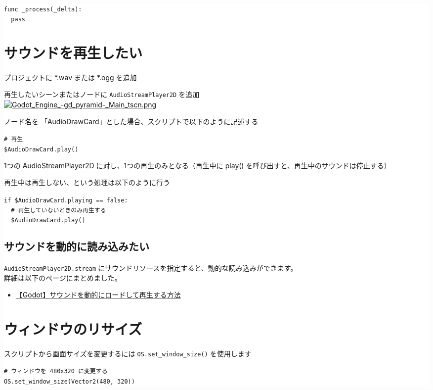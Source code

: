 ```
func _process(_delta):
  pass
```

# [](https://qiita.com/2dgames_jp/items/d150aa1cc98f200292ab#%E3%82%B5%E3%82%A6%E3%83%B3%E3%83%89%E3%82%92%E5%86%8D%E7%94%9F%E3%81%97%E3%81%9F%E3%81%84)サウンドを再生したい

プロジェクトに *.wav または *.ogg を追加

再生したいシーンまたはノードに `AudioStreamPlayer2D` を追加  
[![Godot_Engine_-gd_pyramid-_Main_tscn.png](https://qiita-user-contents.imgix.net/https%3A%2F%2Fqiita-image-store.s3.ap-northeast-1.amazonaws.com%2F0%2F43772%2Fe67ee387-920e-4c93-dcde-dd3b57c4f115.png?ixlib=rb-4.0.0&auto=format&gif-q=60&q=75&s=577f2449eadbf2dcad37cbe441f23f8a)](https://qiita-user-contents.imgix.net/https%3A%2F%2Fqiita-image-store.s3.ap-northeast-1.amazonaws.com%2F0%2F43772%2Fe67ee387-920e-4c93-dcde-dd3b57c4f115.png?ixlib=rb-4.0.0&auto=format&gif-q=60&q=75&s=577f2449eadbf2dcad37cbe441f23f8a)

ノード名を 「AudioDrawCard」とした場合、スクリプトで以下のように記述する

```
# 再生
$AudioDrawCard.play()
```

1つの AudioStreamPlayer2D に対し、1つの再生のみとなる（再生中に play() を呼び出すと、再生中のサウンドは停止する）

再生中は再生しない、という処理は以下のように行う

```
if $AudioDrawCard.playing == false:
  # 再生していないときのみ再生する
  $AudioDrawCard.play()
```

## [](https://qiita.com/2dgames_jp/items/d150aa1cc98f200292ab#%E3%82%B5%E3%82%A6%E3%83%B3%E3%83%89%E3%82%92%E5%8B%95%E7%9A%84%E3%81%AB%E8%AA%AD%E3%81%BF%E8%BE%BC%E3%81%BF%E3%81%9F%E3%81%84)サウンドを動的に読み込みたい

`AudioStreamPlayer2D.stream` にサウンドリソースを指定すると、動的な読み込みができます。  
詳細は以下のページにまとめました。

- [【Godot】サウンドを動的にロードして再生する方法](https://qiita.com/2dgames_jp/items/76f9e69db318d4297eb9)

# [](https://qiita.com/2dgames_jp/items/d150aa1cc98f200292ab#%E3%82%A6%E3%82%A3%E3%83%B3%E3%83%89%E3%82%A6%E3%81%AE%E3%83%AA%E3%82%B5%E3%82%A4%E3%82%BA)ウィンドウのリサイズ

スクリプトから画面サイズを変更するには `OS.set_window_size()` を使用します

```
# ウィンドウを 480x320 に変更する
OS.set_window_size(Vector2(480, 320))
```

